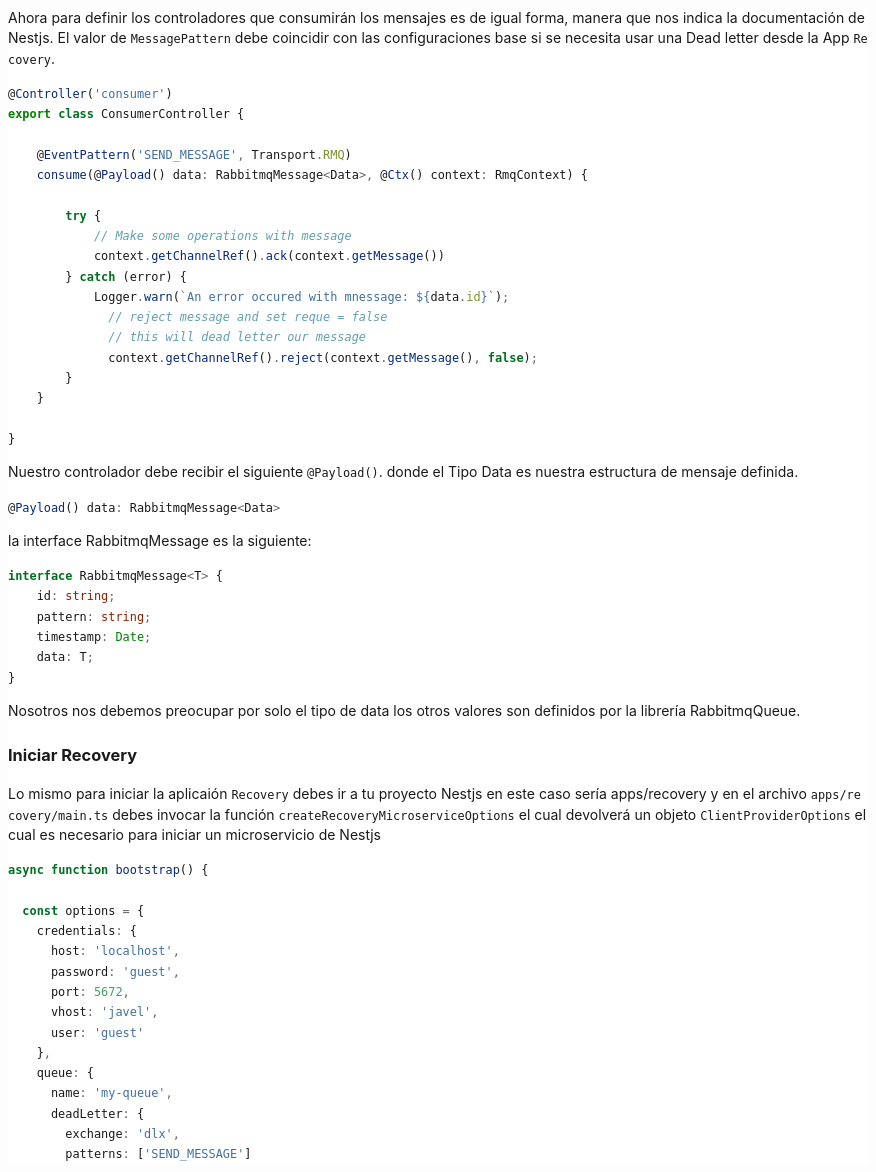 Ahora para definir los controladores que consumirán los mensajes es de igual forma, manera que nos indica la documentación de Nestjs. El valor de `MessagePattern` debe coincidir con las configuraciones base si se necesita usar una Dead letter desde la App `Recovery`.

```typescript
@Controller('consumer')
export class ConsumerController {

    @EventPattern('SEND_MESSAGE', Transport.RMQ)    
    consume(@Payload() data: RabbitmqMessage<Data>, @Ctx() context: RmqContext) {
        
        try {
            // Make some operations with message
            context.getChannelRef().ack(context.getMessage())
        } catch (error) {
            Logger.warn(`An error occured with mnessage: ${data.id}`);
              // reject message and set reque = false
              // this will dead letter our message
              context.getChannelRef().reject(context.getMessage(), false);
        }
    }

}
```

Nuestro controlador debe recibir el siguiente `@Payload()`. donde el Tipo Data es nuestra estructura de mensaje definida.

```typescript
@Payload() data: RabbitmqMessage<Data>
```

la interface RabbitmqMessage es la siguiente:
```typescript
interface RabbitmqMessage<T> {
    id: string;
    pattern: string;
    timestamp: Date;
    data: T;
}
```
Nosotros nos debemos preocupar por solo el tipo de data los otros valores son definidos por la librería RabbitmqQueue.


### Iniciar Recovery

Lo mismo para iniciar la aplicaión `Recovery` debes ir a tu proyecto Nestjs en este caso sería apps/recovery y en el archivo `apps/recovery/main.ts` debes invocar la función `createRecoveryMicroserviceOptions` el cual devolverá un objeto `ClientProviderOptions` el cual es necesario para iniciar un microservicio de Nestjs

```typescript
async function bootstrap() {

  const options = {
    credentials: {
      host: 'localhost',
      password: 'guest',
      port: 5672,
      vhost: 'javel',
      user: 'guest'
    },
    queue: {
      name: 'my-queue',
      deadLetter: {
        exchange: 'dlx',
        patterns: ['SEND_MESSAGE']
```